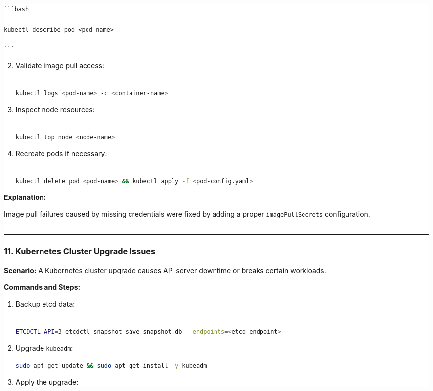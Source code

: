     ```bash
    
    kubectl describe pod <pod-name>
    
    ```
    
2. Validate image pull access:
    
    ```bash
    
    kubectl logs <pod-name> -c <container-name>
    
    ```
    
3. Inspect node resources:
    
    ```bash
    
    kubectl top node <node-name>
    
    ```
    
4. Recreate pods if necessary:
    
    ```bash
    
    kubectl delete pod <pod-name> && kubectl apply -f <pod-config.yaml>
    
    ```
    

**Explanation:**

Image pull failures caused by missing credentials were fixed by adding a proper `imagePullSecrets` configuration.

---

---

### **11. Kubernetes Cluster Upgrade Issues**

**Scenario:** A Kubernetes cluster upgrade causes API server downtime or breaks certain workloads.

**Commands and Steps:**

1. Backup etcd data:
    
    ```bash
    
    ETCDCTL_API=3 etcdctl snapshot save snapshot.db --endpoints=<etcd-endpoint>
    
    ```
    
2. Upgrade `kubeadm`:
    
    ```bash
    sudo apt-get update && sudo apt-get install -y kubeadm
    
    ```
    
3. Apply the upgrade:
    
    ```bash
    